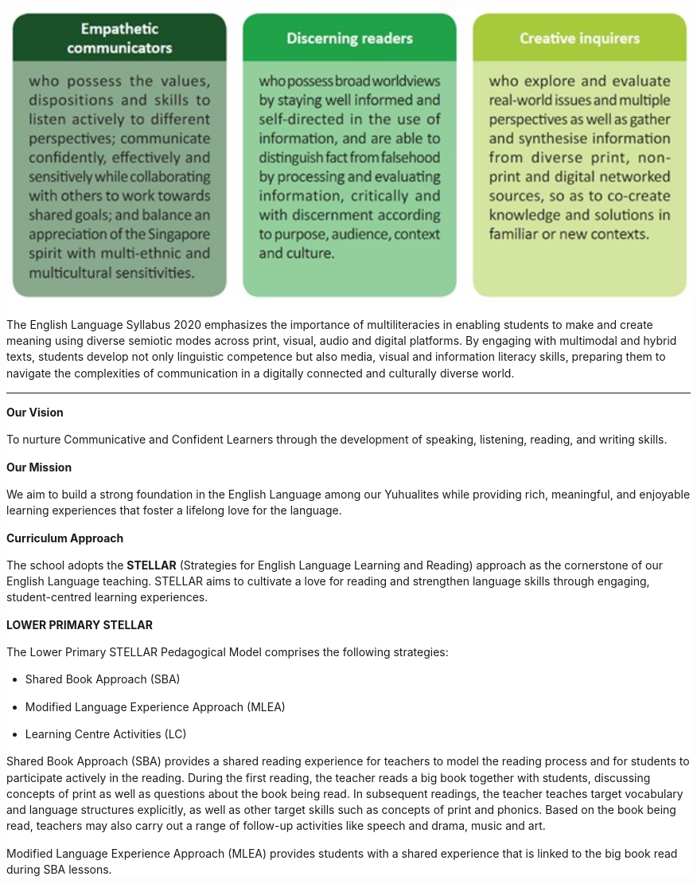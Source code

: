 <img style="width: 100%" height="auto" width="100%" alt="" src="/images/Three_Aims.jpg">
</div>
<p>The English Language Syllabus 2020 emphasizes the importance of multiliteracies
in enabling students to make and create meaning using diverse semiotic
modes across print, visual, audio and digital platforms. By engaging with
multimodal and hybrid texts, students develop not only linguistic competence
but also media, visual and information literacy skills, preparing them
to navigate the complexities of communication in a digitally connected
and culturally diverse world.</p>
<hr>
<p><strong>Our Vision</strong>
</p>
<p>To nurture Communicative and Confident Learners through the development
of speaking, listening, reading, and writing skills.</p>
<p><strong>Our Mission</strong>
</p>
<p>We aim to build a strong foundation in the English Language among our
Yuhualites while providing rich, meaningful, and enjoyable learning experiences
that foster a lifelong love for the language.</p>
<p><strong>Curriculum Approach</strong>
</p>
<p>The school adopts the <strong>STELLAR</strong> (Strategies for English Language
Learning and Reading) approach as the cornerstone of our English Language
teaching. STELLAR aims to cultivate a love for reading and strengthen language
skills through engaging, student-centred learning experiences.</p>
<p><strong>LOWER PRIMARY STELLAR</strong>
</p>
<p>The Lower Primary STELLAR Pedagogical Model comprises the following strategies:</p>
<ul data-tight="true" class="tight">
<li>
<p>Shared Book Approach (SBA)</p>
</li>
<li>
<p>Modified Language Experience Approach (MLEA)</p>
</li>
<li>
<p>Learning Centre Activities (LC)</p>
</li>
</ul>
<p>Shared Book Approach (SBA) provides a shared reading experience for teachers
to model the reading process and for students to participate actively in
the reading. During the first reading, the teacher reads a big book together
with students, discussing concepts of print as well as questions about
the book being read. In subsequent readings, the teacher teaches target
vocabulary and language structures explicitly, as well as other target
skills such as concepts of print and phonics. Based on the book being read,
teachers may also carry out a range of follow-up activities like speech
and drama, music and art.</p>
<p>Modified Language Experience Approach (MLEA) provides students with a
shared experience that is linked to the big book read during SBA lessons.